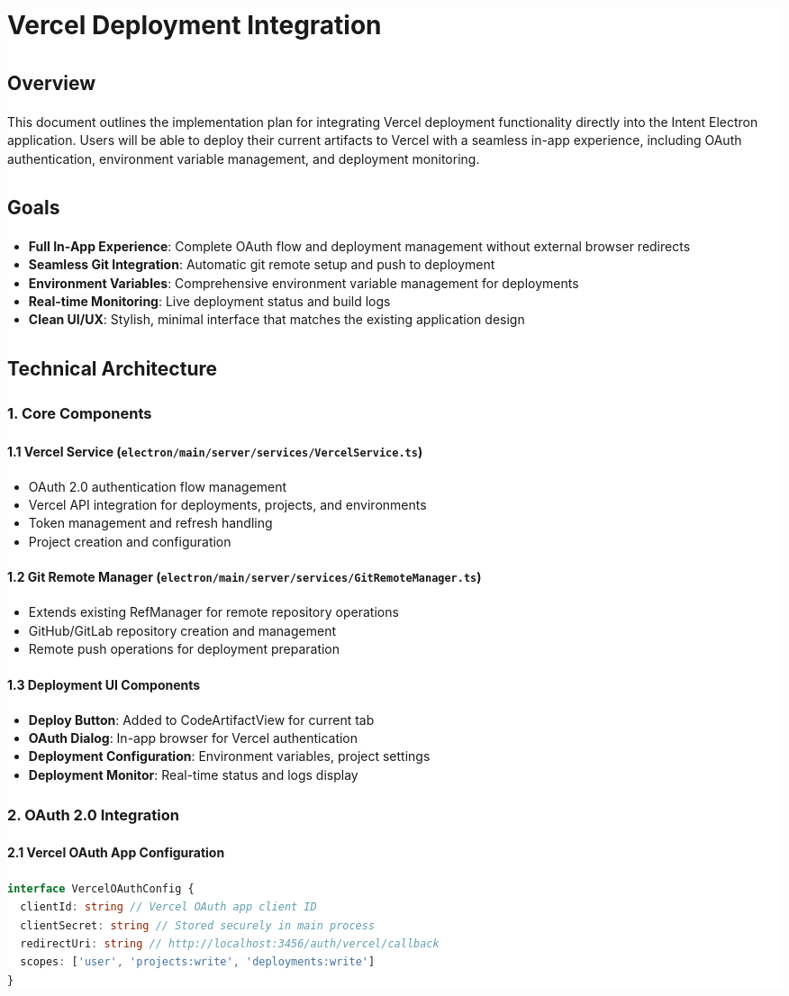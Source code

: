# Vercel Deployment Integration

## Overview

This document outlines the implementation plan for integrating Vercel deployment functionality directly into the Intent Electron application. Users will be able to deploy their current artifacts to Vercel with a seamless in-app experience, including OAuth authentication, environment variable management, and deployment monitoring.

## Goals

- **Full In-App Experience**: Complete OAuth flow and deployment management without external browser redirects
- **Seamless Git Integration**: Automatic git remote setup and push to deployment
- **Environment Variables**: Comprehensive environment variable management for deployments
- **Real-time Monitoring**: Live deployment status and build logs
- **Clean UI/UX**: Stylish, minimal interface that matches the existing application design

## Technical Architecture

### 1. Core Components

#### 1.1 Vercel Service (`electron/main/server/services/VercelService.ts`)
- OAuth 2.0 authentication flow management
- Vercel API integration for deployments, projects, and environments
- Token management and refresh handling
- Project creation and configuration

#### 1.2 Git Remote Manager (`electron/main/server/services/GitRemoteManager.ts`)
- Extends existing RefManager for remote repository operations
- GitHub/GitLab repository creation and management
- Remote push operations for deployment preparation

#### 1.3 Deployment UI Components
- **Deploy Button**: Added to CodeArtifactView for current tab
- **OAuth Dialog**: In-app browser for Vercel authentication
- **Deployment Configuration**: Environment variables, project settings
- **Deployment Monitor**: Real-time status and logs display

### 2. OAuth 2.0 Integration

#### 2.1 Vercel OAuth App Configuration
```typescript
interface VercelOAuthConfig {
  clientId: string // Vercel OAuth app client ID
  clientSecret: string // Stored securely in main process
  redirectUri: string // http://localhost:3456/auth/vercel/callback
  scopes: ['user', 'projects:write', 'deployments:write']
}
```
